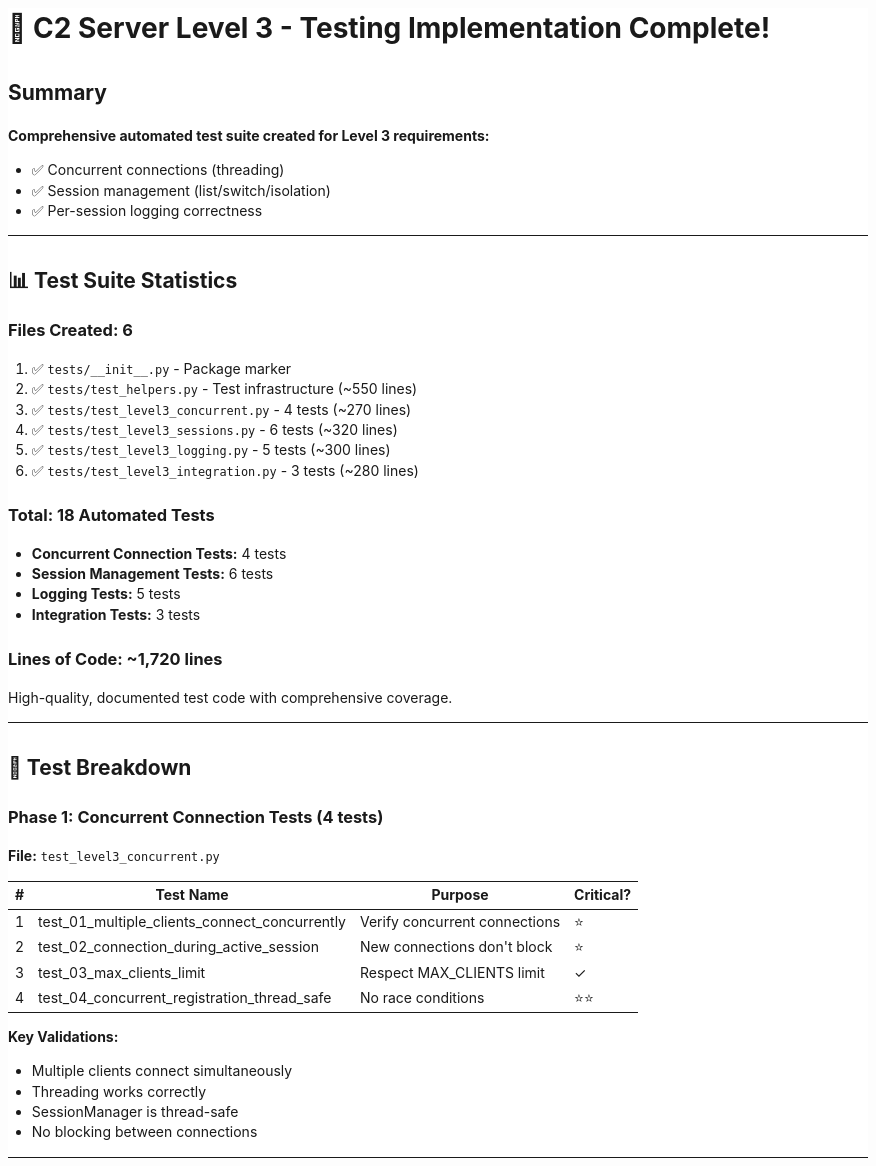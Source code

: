 # 🎉 C2 Server Level 3 - Testing Implementation Complete!

## Summary

**Comprehensive automated test suite created for Level 3 requirements:**
- ✅ Concurrent connections (threading)
- ✅ Session management (list/switch/isolation)
- ✅ Per-session logging correctness

---

## 📊 Test Suite Statistics

### Files Created: 6
1. ✅ `tests/__init__.py` - Package marker
2. ✅ `tests/test_helpers.py` - Test infrastructure (~550 lines)
3. ✅ `tests/test_level3_concurrent.py` - 4 tests (~270 lines)
4. ✅ `tests/test_level3_sessions.py` - 6 tests (~320 lines)
5. ✅ `tests/test_level3_logging.py` - 5 tests (~300 lines)
6. ✅ `tests/test_level3_integration.py` - 3 tests (~280 lines)

### Total: 18 Automated Tests
- **Concurrent Connection Tests:** 4 tests
- **Session Management Tests:** 6 tests
- **Logging Tests:** 5 tests
- **Integration Tests:** 3 tests

### Lines of Code: ~1,720 lines
High-quality, documented test code with comprehensive coverage.

---

## 🧪 Test Breakdown

### Phase 1: Concurrent Connection Tests (4 tests)

**File:** `test_level3_concurrent.py`

| # | Test Name | Purpose | Critical? |
|---|-----------|---------|-----------|
| 1 | test_01_multiple_clients_connect_concurrently | Verify concurrent connections | ⭐ |
| 2 | test_02_connection_during_active_session | New connections don't block | ⭐ |
| 3 | test_03_max_clients_limit | Respect MAX_CLIENTS limit | ✓ |
| 4 | test_04_concurrent_registration_thread_safe | No race conditions | ⭐⭐ |

**Key Validations:**
- Multiple clients connect simultaneously
- Threading works correctly
- SessionManager is thread-safe
- No blocking between connections

---